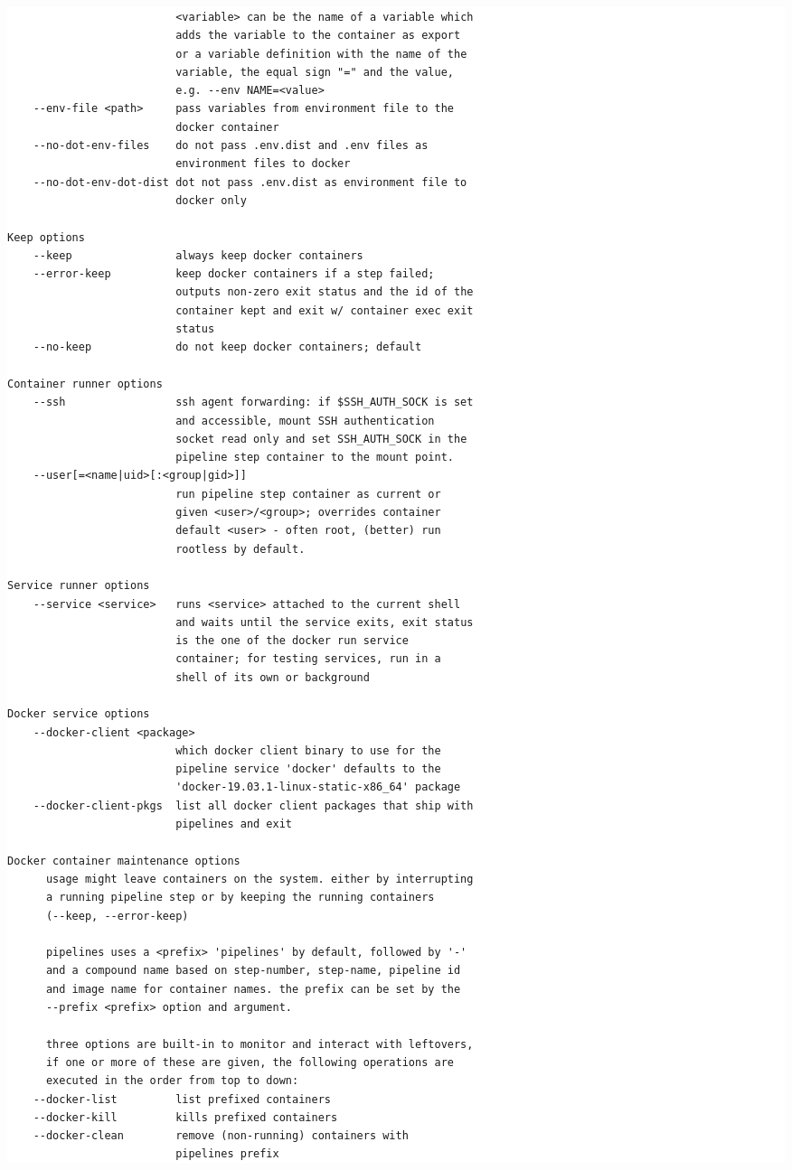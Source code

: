 ```
                          <variable> can be the name of a variable which
                          adds the variable to the container as export
                          or a variable definition with the name of the
                          variable, the equal sign "=" and the value,
                          e.g. --env NAME=<value>
    --env-file <path>     pass variables from environment file to the
                          docker container
    --no-dot-env-files    do not pass .env.dist and .env files as
                          environment files to docker
    --no-dot-env-dot-dist dot not pass .env.dist as environment file to
                          docker only

Keep options
    --keep                always keep docker containers
    --error-keep          keep docker containers if a step failed;
                          outputs non-zero exit status and the id of the
                          container kept and exit w/ container exec exit
                          status
    --no-keep             do not keep docker containers; default

Container runner options
    --ssh                 ssh agent forwarding: if $SSH_AUTH_SOCK is set
                          and accessible, mount SSH authentication
                          socket read only and set SSH_AUTH_SOCK in the
                          pipeline step container to the mount point.
    --user[=<name|uid>[:<group|gid>]]
                          run pipeline step container as current or
                          given <user>/<group>; overrides container
                          default <user> - often root, (better) run
                          rootless by default.

Service runner options
    --service <service>   runs <service> attached to the current shell
                          and waits until the service exits, exit status
                          is the one of the docker run service
                          container; for testing services, run in a
                          shell of its own or background

Docker service options
    --docker-client <package>
                          which docker client binary to use for the
                          pipeline service 'docker' defaults to the
                          'docker-19.03.1-linux-static-x86_64' package
    --docker-client-pkgs  list all docker client packages that ship with
                          pipelines and exit

Docker container maintenance options
      usage might leave containers on the system. either by interrupting
      a running pipeline step or by keeping the running containers
      (--keep, --error-keep)

      pipelines uses a <prefix> 'pipelines' by default, followed by '-'
      and a compound name based on step-number, step-name, pipeline id
      and image name for container names. the prefix can be set by the
      --prefix <prefix> option and argument.

      three options are built-in to monitor and interact with leftovers,
      if one or more of these are given, the following operations are
      executed in the order from top to down:
    --docker-list         list prefixed containers
    --docker-kill         kills prefixed containers
    --docker-clean        remove (non-running) containers with
                          pipelines prefix
```

[#17]: https://github.com/ktomk/pipelines/issues/17
[#13]: https://github.com/ktomk/pipelines/issues/13
[BBPL]: https://confluence.atlassian.com/bitbucket/configure-bitbucket-pipelines-yml-792298910.html
[BBPL-ENV]: https://confluence.atlassian.com/bitbucket/environment-variables-794502608.html
[BBPL-LOCAL-RUN]: https://confluence.atlassian.com/bitbucket/debug-your-pipelines-locally-with-docker-838273569.html
[BBPL-DCK]: https://confluence.atlassian.com/bitbucket/run-docker-commands-in-bitbucket-pipelines-879254331.html
[BBPL-SRV]: https://confluence.atlassian.com/bitbucket/use-services-and-databases-in-bitbucket-pipelines-874786688.html
[COMPOSER]: https://getcomposer.org/
[DCK-RN]: https://docs.docker.com/engine/reference/commandline/run/
[PHARIO]: https://phar.io/
[PHP-YAML]: https://pecl.php.net/package/yaml